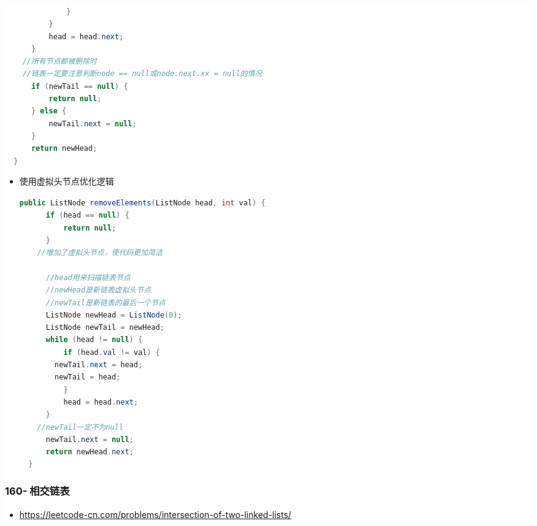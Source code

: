   ```java
  				}
  			} 
  			head = head.next;
  		}
      //所有节点都被删除时
      //链表一定要注意判断node == null或node.next.xx = null的情况
  		if (newTail == null) {
  			return null;
  		} else {
  			newTail.next = null;
  		}
  		return newHead;
    }
  ```

+ 使用虚拟头节点优化逻辑

  ````java
  public ListNode removeElements(ListNode head, int val) {
  		if (head == null) {
  			return null;
  		}
      //增加了虚拟头节点，使代码更加简洁
    
  		//head用来扫描链表节点
  		//newHead是新链表虚拟头节点
  		//newTail是新链表的最后一个节点
  		ListNode newHead = ListNode(0);
  		ListNode newTail = newHead;
  		while (head != null) {
  			if (head.val != val) {
          newTail.next = head;
          newTail = head;
  			} 
  			head = head.next;
  		}
      //newTail一定不为null
  		newTail.next = null;
  		return newHead.next;
    }
  ````

### 160- 相交链表

+ https://leetcode-cn.com/problems/intersection-of-two-linked-lists/
